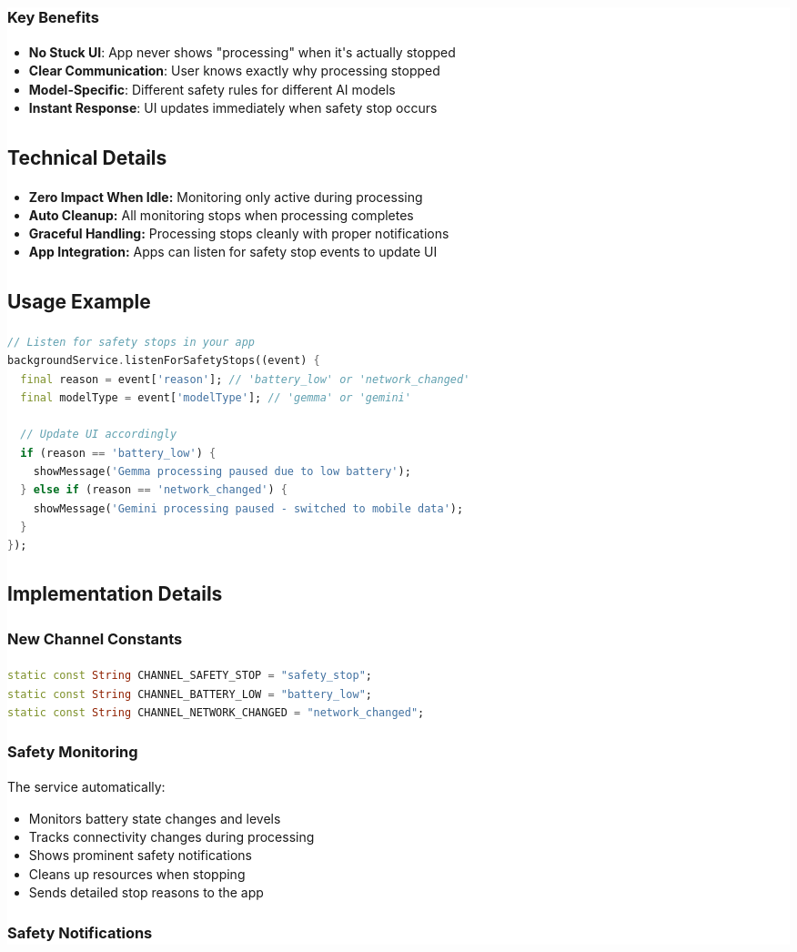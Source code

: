 ### Key Benefits

- **No Stuck UI**: App never shows "processing" when it's actually stopped
- **Clear Communication**: User knows exactly why processing stopped
- **Model-Specific**: Different safety rules for different AI models
- **Instant Response**: UI updates immediately when safety stop occurs

## Technical Details

- **Zero Impact When Idle:** Monitoring only active during processing
- **Auto Cleanup:** All monitoring stops when processing completes
- **Graceful Handling:** Processing stops cleanly with proper notifications
- **App Integration:** Apps can listen for safety stop events to update UI

## Usage Example

```dart
// Listen for safety stops in your app
backgroundService.listenForSafetyStops((event) {
  final reason = event['reason']; // 'battery_low' or 'network_changed'
  final modelType = event['modelType']; // 'gemma' or 'gemini'
  
  // Update UI accordingly
  if (reason == 'battery_low') {
    showMessage('Gemma processing paused due to low battery');
  } else if (reason == 'network_changed') {
    showMessage('Gemini processing paused - switched to mobile data');
  }
});
```

## Implementation Details

### New Channel Constants

```dart
static const String CHANNEL_SAFETY_STOP = "safety_stop";
static const String CHANNEL_BATTERY_LOW = "battery_low";
static const String CHANNEL_NETWORK_CHANGED = "network_changed";
```

### Safety Monitoring

The service automatically:
- Monitors battery state changes and levels
- Tracks connectivity changes during processing
- Shows prominent safety notifications
- Cleans up resources when stopping
- Sends detailed stop reasons to the app

### Safety Notifications
